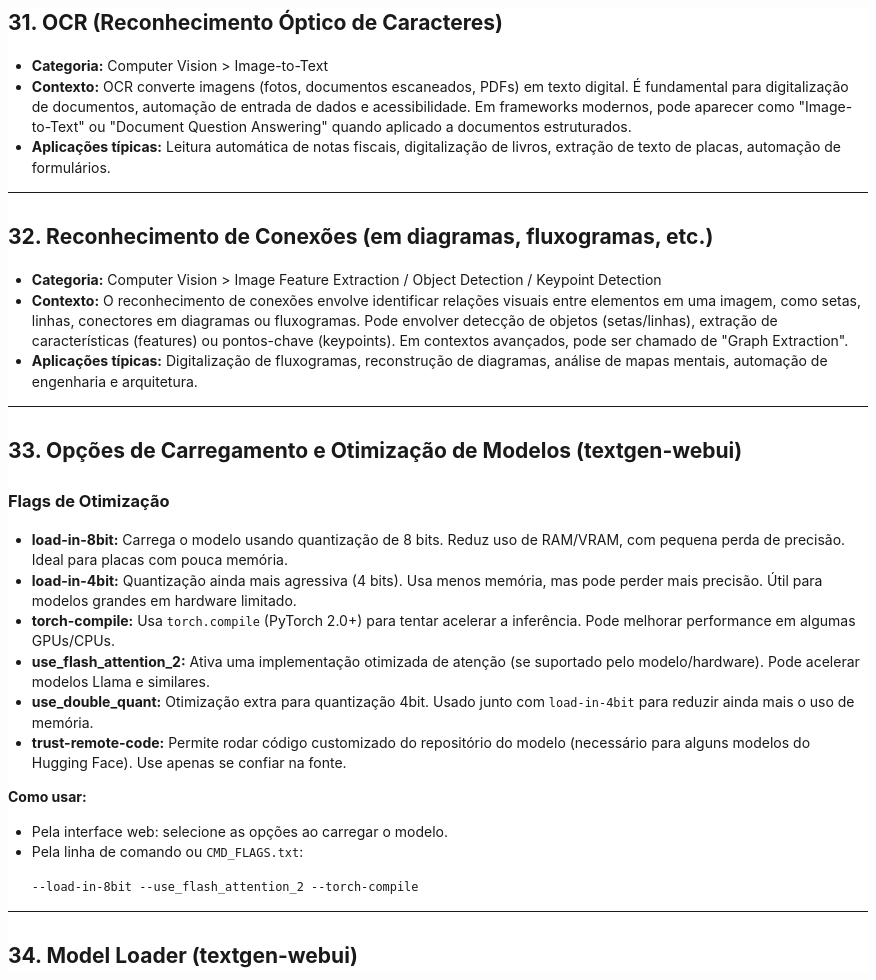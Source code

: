 
## **31. OCR (Reconhecimento Óptico de Caracteres)**
- **Categoria:** Computer Vision > Image-to-Text
- **Contexto:** OCR converte imagens (fotos, documentos escaneados, PDFs) em texto digital. É fundamental para digitalização de documentos, automação de entrada de dados e acessibilidade. Em frameworks modernos, pode aparecer como "Image-to-Text" ou "Document Question Answering" quando aplicado a documentos estruturados.
- **Aplicações típicas:** Leitura automática de notas fiscais, digitalização de livros, extração de texto de placas, automação de formulários.

---

## **32. Reconhecimento de Conexões (em diagramas, fluxogramas, etc.)**
- **Categoria:** Computer Vision > Image Feature Extraction / Object Detection / Keypoint Detection
- **Contexto:** O reconhecimento de conexões envolve identificar relações visuais entre elementos em uma imagem, como setas, linhas, conectores em diagramas ou fluxogramas. Pode envolver detecção de objetos (setas/linhas), extração de características (features) ou pontos-chave (keypoints). Em contextos avançados, pode ser chamado de "Graph Extraction".
- **Aplicações típicas:** Digitalização de fluxogramas, reconstrução de diagramas, análise de mapas mentais, automação de engenharia e arquitetura.

---

## **33. Opções de Carregamento e Otimização de Modelos (textgen-webui)**

### Flags de Otimização
- **load-in-8bit:** Carrega o modelo usando quantização de 8 bits. Reduz uso de RAM/VRAM, com pequena perda de precisão. Ideal para placas com pouca memória.
- **load-in-4bit:** Quantização ainda mais agressiva (4 bits). Usa menos memória, mas pode perder mais precisão. Útil para modelos grandes em hardware limitado.
- **torch-compile:** Usa `torch.compile` (PyTorch 2.0+) para tentar acelerar a inferência. Pode melhorar performance em algumas GPUs/CPUs.
- **use_flash_attention_2:** Ativa uma implementação otimizada de atenção (se suportado pelo modelo/hardware). Pode acelerar modelos Llama e similares.
- **use_double_quant:** Otimização extra para quantização 4bit. Usado junto com `load-in-4bit` para reduzir ainda mais o uso de memória.
- **trust-remote-code:** Permite rodar código customizado do repositório do modelo (necessário para alguns modelos do Hugging Face). Use apenas se confiar na fonte.

**Como usar:**
- Pela interface web: selecione as opções ao carregar o modelo.
- Pela linha de comando ou `CMD_FLAGS.txt`:
  ```
  --load-in-8bit --use_flash_attention_2 --torch-compile
  ```

---

## **34. Model Loader (textgen-webui)**
